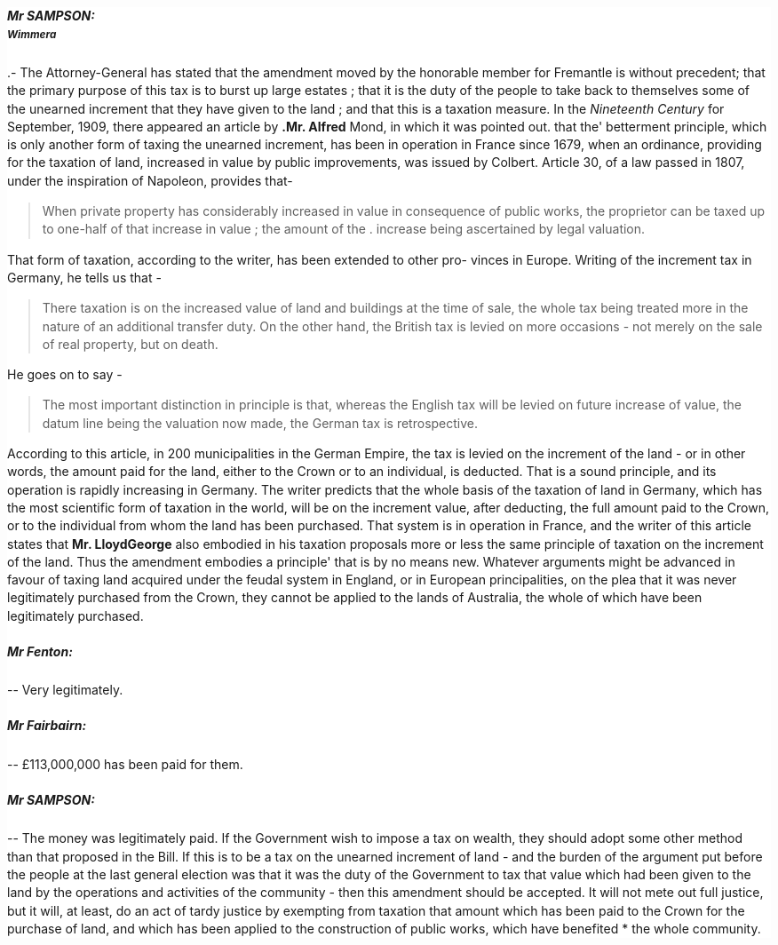 ##### Mr SAMPSON:<br><small class="text-muted">Wimmera</small>

.- The Attorney-General has stated that the amendment moved by the honorable member for Fremantle is without precedent; that the primary purpose of this tax is to burst up large estates ; that it is the duty of the people to take back to themselves some of the unearned increment that they have given to the land ; and that this is a taxation measure. In the  *Nineteenth Century*  for September, 1909, there appeared an article by  **.Mr. Alfred**  Mond, in which it was pointed out. that the' betterment principle, which is only another form of taxing the unearned increment, has been in operation in France since 1679, when an ordinance, providing for the taxation of land, increased in value by public improvements, was issued by Colbert. Article 30, of a law passed in 1807, under the inspiration of Napoleon, provides that- 

  >When private property has considerably increased in value in consequence of public works, the proprietor can be taxed up to one-half of that increase in value ; the amount of the . increase being ascertained by legal valuation. 

That form of taxation, according to the writer, has been extended to other pro- vinces in Europe. Writing of the increment tax in Germany, he tells us that - 

  >There  taxation  is on the increased value of land and buildings at the time of sale, the whole tax being treated more in the nature of an additional transfer duty. On the other hand, the British tax is levied on more occasions - not merely on the sale of real property, but on death. 

He goes on to say - 

  >The most important distinction in principle is that, whereas the English tax will be levied on future increase of value, the datum line being the valuation now made, the German tax is retrospective. 

According to this article, in 200 municipalities in the German Empire, the tax is levied on the increment of the land - or in other words, the amount paid for the land, either to the Crown or to an individual, is deducted. That is a sound principle, and its operation is rapidly increasing in Germany. The writer predicts that the whole basis of the taxation of land in Germany, which has the most scientific form of taxation in the world, will be on the increment value, after deducting, the full amount paid to the Crown, or to the individual from whom the land has been purchased. That system is in operation in France, and the writer of this article states that  **Mr. LloydGeorge**  also embodied in his taxation proposals more or less the same principle of taxation on the increment of the land. Thus the amendment embodies a principle' that is by no means new. Whatever arguments might be advanced in favour of taxing land acquired under the feudal system in England, or in European principalities, on the plea that it was never legitimately purchased from the Crown, they cannot be applied to the lands of Australia, the whole of which have been legitimately purchased. 

##### Mr Fenton:

--  Very legitimately. 

##### Mr Fairbairn:

--  £113,000,000 has been paid for them. 

##### Mr SAMPSON:

-- The money was legitimately paid. If the Government wish to impose a tax on wealth, they should adopt some other method than that proposed in the Bill. If this is to be a tax on the unearned increment of land - and the burden of the argument put before the people at the last general election was that it was the duty of the Government to tax that value which had been given to the land by the operations and activities of the community - then this amendment should be accepted. It will not mete out full justice, but it will, at least, do an act of tardy justice by exempting from taxation that amount which has been paid to the Crown for the purchase of land, and which has been applied to the construction of public works, which have benefited * the whole community. 
